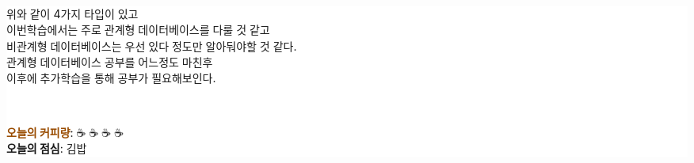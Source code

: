 위와 같이 4가지 타입이 있고  
이번학습에서는 주로 관계형 데이터베이스를 다룰 것 같고  
비관계형 데이터베이스는 우선 있다 정도만 알아둬야할 것 같다.  
관계형 데이터베이스 공부를 어느정도 마친후  
이후에 추가학습을 통해 공부가 필요해보인다.


<br/>

<span style="color:#994C00">**오늘의 커피량**</span>: ☕️ ☕️ ☕️ ☕️    
**오늘의 점심**: 김밥
